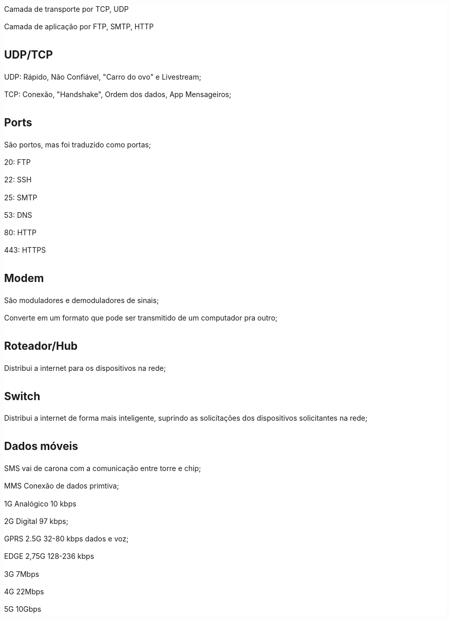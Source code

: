 Camada de transporte por TCP, UDP

Camada de aplicação por FTP, SMTP, HTTP 


## UDP/TCP
UDP: Rápido, Não Confiável, "Carro do ovo" e Livestream;

TCP: Conexão, "Handshake", Ordem dos dados, App Mensageiros;

## Ports
São portos, mas foi traduzido como portas;

20: FTP

22: SSH

25: SMTP

53: DNS

80: HTTP

443: HTTPS

## Modem
São moduladores e demoduladores de sinais;

Converte em um formato que pode ser transmitido de um computador pra outro;


## Roteador/Hub
Distribui a internet para os dispositivos na rede;

## Switch
Distribui a internet de forma mais inteligente, suprindo as solicitações dos dispositivos solicitantes na rede;

## Dados móveis
SMS vai de carona com a comunicação entre torre e chip;

MMS Conexão de dados primtiva;

1G Analógico 10 kbps

2G Digital 97 kbps;

GPRS 2.5G 32-80 kbps dados e voz;

EDGE 2,75G 128-236 kbps

3G 7Mbps

4G 22Mbps

5G 10Gbps
